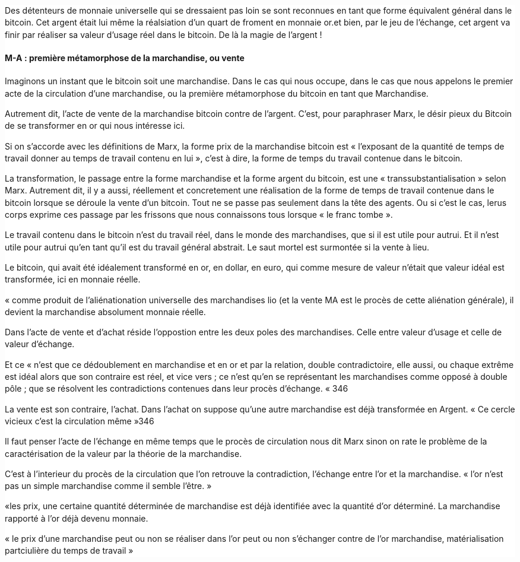 Des détenteurs de monnaie universelle qui se dressaient pas loin se sont reconnues en tant que forme équivalent général dans le bitcoin. Cet argent était lui même la réalsiation d’un quart de froment en monnaie or.et bien, par le jeu de l’échange, cet argent va finir par réaliser sa valeur d’usage réel dans le bitcoin. De là la magie de l’argent !


#### M-A : première métamorphose de la marchandise, ou vente

Imaginons un instant que le bitcoin soit une marchandise. Dans le cas qui nous occupe, dans le cas que nous appelons le premier acte de la circulation d’une marchandise,  ou la première métamorphose du bitcoin en tant que Marchandise. 

Autrement dit, l’acte de vente de la marchandise bitcoin contre de l’argent. C’est, pour paraphraser Marx, le désir pieux du Bitcoin de se transformer en or qui nous intéresse ici.

Si on s’accorde avec les définitions de Marx, la forme prix de la marchandise bitcoin  est « l’exposant de la quantité de temps de travail donner au temps de travail contenu en lui », c’est à dire, la forme de temps du travail contenue dans le bitcoin. 

La transformation, le passage entre la forme marchandise et la forme argent du bitcoin, est une « transsubstantialisation » selon Marx. Autrement dit, il y a aussi, réellement et concretement une réalisation de la forme de temps de travail contenue dans le bitcoin lorsque se déroule la vente d’un bitcoin. Tout ne se passe pas seulement dans la tête des agents. Ou si c’est le cas, lerus corps exprime ces passage par les frissons que nous connaissons tous lorsque « le franc tombe ».

Le travail contenu dans le bitcoin n’est du travail réel, dans le monde des marchandises, que si il est utile pour autrui. Et il n’est utile pour autrui qu’en tant qu’il est du travail général abstrait. Le saut mortel est surmontée si la vente à lieu. 

Le bitcoin, qui avait été idéalement transformé en or, en dollar, en euro, qui comme mesure de valeur n’était que valeur idéal est transformée, ici en monnaie réelle.

« comme produit de l’aliénationation universelle des marchandises lio (et la vente MA est le procès de cette aliénation générale), il devient la marchandise absolument monnaie réelle. 

Dans l’acte de vente et d’achat réside l’oppostion entre les deux poles des marchandises. Celle entre valeur d’usage et celle de valeur d’échange. 

Et ce « n’est que ce dédoublement en marchandise et en or et par la relation, double contradictoire, elle aussi, ou chaque extrême est idéal alors que son contraire est réel, et vice vers ; ce n’est qu’en se représentant les marchandises comme opposé à double pôle ; que se résolvent les contradictions contenues dans leur procès d’échange. « 346

La vente est son contraire, l’achat. Dans l’achat on suppose qu’une autre marchandise est déjà transformée en Argent. « Ce cercle vicieux c’est la circulation même »346

Il faut penser l’acte de l’échange en même temps que le procès de circulation nous dit Marx sinon on rate le problème de la caractérisation de la valeur par la théorie de la marchandise. 

C’est à l’interieur du procès de la circulation que l’on retrouve la contradiction, l’échange entre l’or et la marchandise.   « l’or n’est pas un simple marchandise comme il semble l’être. » 

«les prix, une certaine quantité déterminée de marchandise est déjà identifiée avec la quantité d’or déterminé. La marchandise rapporté à l’or déjà devenu monnaie. 

« le prix d’une marchandise peut ou non se réaliser dans l’or peut ou non s’échanger contre de l’or marchandise, matérialisation partciulière du temps de travail »
